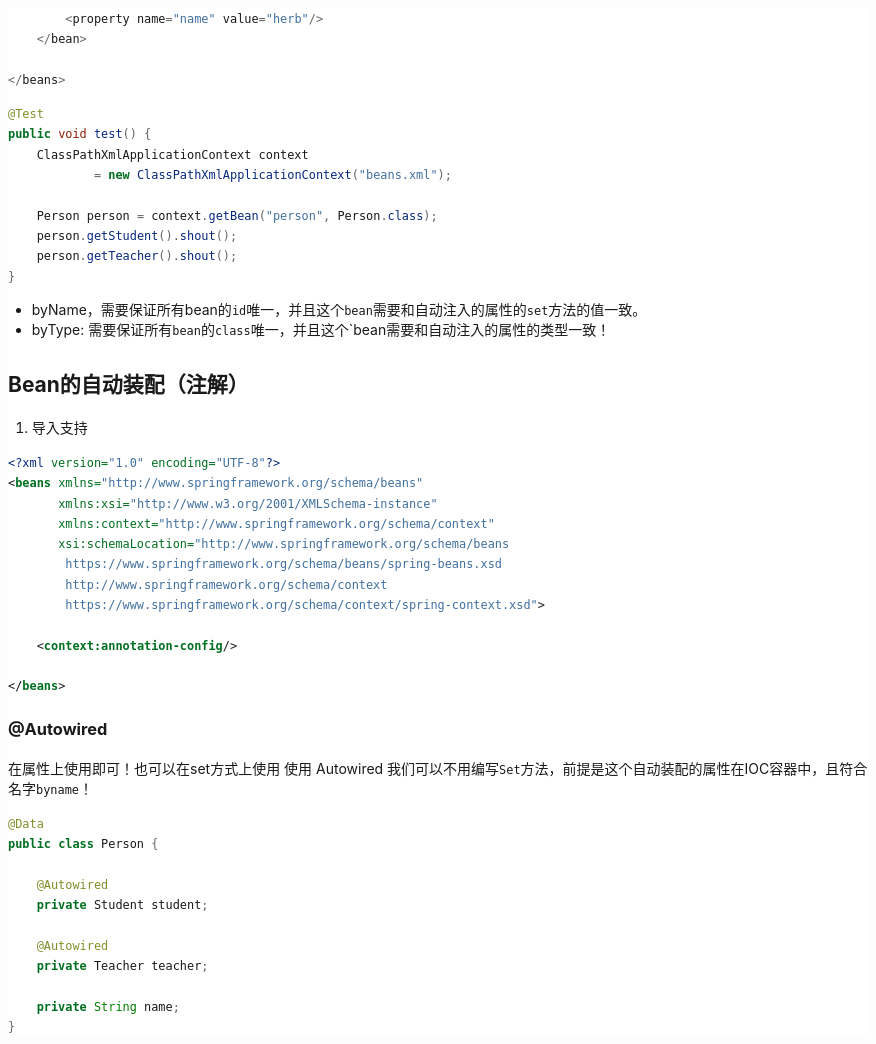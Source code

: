 ```java
        <property name="name" value="herb"/>
    </bean>

</beans>
```

```java
@Test
public void test() {
    ClassPathXmlApplicationContext context
            = new ClassPathXmlApplicationContext("beans.xml");

    Person person = context.getBean("person", Person.class);
    person.getStudent().shout();
    person.getTeacher().shout();
}
```


- byName，需要保证所有bean的`id`唯一，并且这个`bean`需要和自动注入的属性的`set`方法的值一致。
- byType: 需要保证所有`bean`的`class`唯一，并且这个`bean需要和自动注入的属性的类型一致！

## Bean的自动装配（注解）

1. 导入支持

```xml
<?xml version="1.0" encoding="UTF-8"?>
<beans xmlns="http://www.springframework.org/schema/beans"
       xmlns:xsi="http://www.w3.org/2001/XMLSchema-instance"
       xmlns:context="http://www.springframework.org/schema/context"
       xsi:schemaLocation="http://www.springframework.org/schema/beans
		https://www.springframework.org/schema/beans/spring-beans.xsd
        http://www.springframework.org/schema/context
		https://www.springframework.org/schema/context/spring-context.xsd">

    <context:annotation-config/>
    
</beans>
```

### @Autowired

在属性上使用即可！也可以在set方式上使用
使用 Autowired 我们可以不用编写`Set`方法，前提是这个自动装配的属性在IOC容器中，且符合名字`byname`！

```java
@Data
public class Person {

    @Autowired
    private Student student;

    @Autowired
    private Teacher teacher;

    private String name;
}
```
